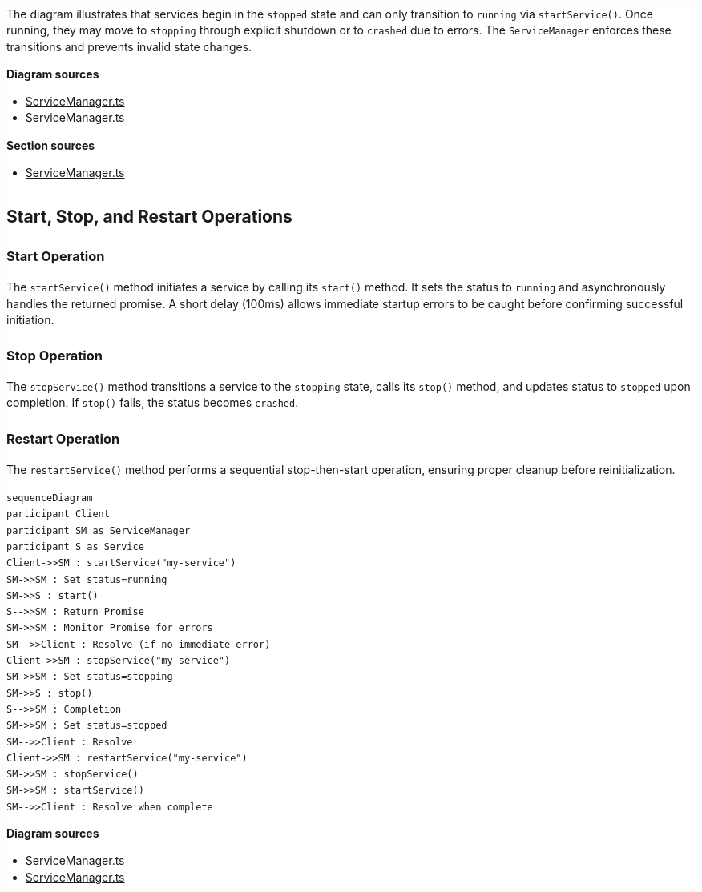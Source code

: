 The diagram illustrates that services begin in the `stopped` state and can only transition to `running` via `startService()`. Once running, they may move to `stopping` through explicit shutdown or to `crashed` due to errors. The `ServiceManager` enforces these transitions and prevents invalid state changes.

**Diagram sources**
- [ServiceManager.ts](file://src/ServiceManager.ts#L66-L133)
- [ServiceManager.ts](file://src/ServiceManager.ts#L135-L163)

**Section sources**
- [ServiceManager.ts](file://src/ServiceManager.ts#L5-L10)

## Start, Stop, and Restart Operations

### Start Operation
The `startService()` method initiates a service by calling its `start()` method. It sets the status to `running` and asynchronously handles the returned promise. A short delay (100ms) allows immediate startup errors to be caught before confirming successful initiation.

### Stop Operation
The `stopService()` method transitions a service to the `stopping` state, calls its `stop()` method, and updates status to `stopped` upon completion. If `stop()` fails, the status becomes `crashed`.

### Restart Operation
The `restartService()` method performs a sequential stop-then-start operation, ensuring proper cleanup before reinitialization.

```mermaid
sequenceDiagram
participant Client
participant SM as ServiceManager
participant S as Service
Client->>SM : startService("my-service")
SM->>SM : Set status=running
SM->>S : start()
S-->>SM : Return Promise
SM->>SM : Monitor Promise for errors
SM-->>Client : Resolve (if no immediate error)
Client->>SM : stopService("my-service")
SM->>SM : Set status=stopping
SM->>S : stop()
S-->>SM : Completion
SM->>SM : Set status=stopped
SM-->>Client : Resolve
Client->>SM : restartService("my-service")
SM->>SM : stopService()
SM->>SM : startService()
SM-->>Client : Resolve when complete
```

**Diagram sources**
- [ServiceManager.ts](file://src/ServiceManager.ts#L66-L133)
- [ServiceManager.ts](file://src/ServiceManager.ts#L135-L168)
